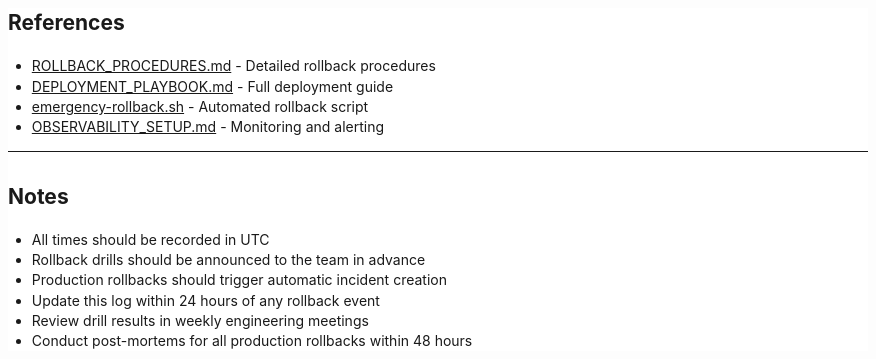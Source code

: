 
## References

- [ROLLBACK_PROCEDURES.md](./ROLLBACK_PROCEDURES.md) - Detailed rollback procedures
- [DEPLOYMENT_PLAYBOOK.md](./DEPLOYMENT_PLAYBOOK.md) - Full deployment guide
- [emergency-rollback.sh](./scripts/emergency-rollback.sh) - Automated rollback script
- [OBSERVABILITY_SETUP.md](./OBSERVABILITY_SETUP.md) - Monitoring and alerting

---

## Notes

- All times should be recorded in UTC
- Rollback drills should be announced to the team in advance
- Production rollbacks should trigger automatic incident creation
- Update this log within 24 hours of any rollback event
- Review drill results in weekly engineering meetings
- Conduct post-mortems for all production rollbacks within 48 hours
